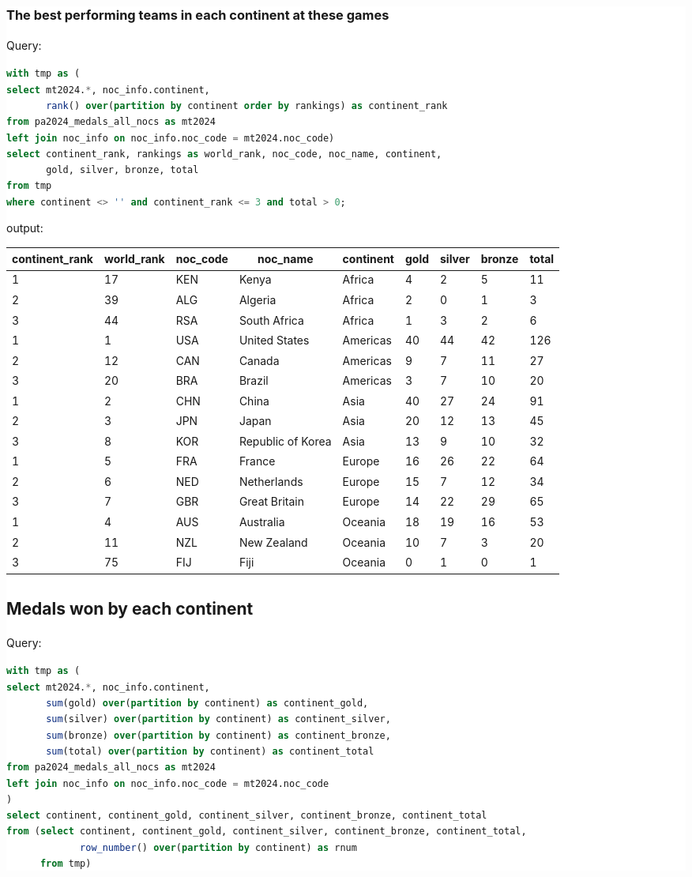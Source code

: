 
### The best performing teams in each continent at these games

Query:

```sql
with tmp as (
select mt2024.*, noc_info.continent,
       rank() over(partition by continent order by rankings) as continent_rank
from pa2024_medals_all_nocs as mt2024
left join noc_info on noc_info.noc_code = mt2024.noc_code)
select continent_rank, rankings as world_rank, noc_code, noc_name, continent, 
       gold, silver, bronze, total
from tmp
where continent <> '' and continent_rank <= 3 and total > 0;
```
output: 

|continent_rank|world_rank|noc_code|noc_name|continent|gold|silver|bronze|total|
|--------------|----------|--------|--------|---------|----|------|------|-----|
|1|17|KEN|Kenya|Africa|4|2|5|11|
|2|39|ALG|Algeria|Africa|2|0|1|3|
|3|44|RSA|South Africa|Africa|1|3|2|6|
|1|1|USA|United States|Americas|40|44|42|126|
|2|12|CAN|Canada|Americas|9|7|11|27|
|3|20|BRA|Brazil|Americas|3|7|10|20|
|1|2|CHN|China|Asia|40|27|24|91|
|2|3|JPN|Japan|Asia|20|12|13|45|
|3|8|KOR|Republic of Korea|Asia|13|9|10|32|
|1|5|FRA|France|Europe|16|26|22|64|
|2|6|NED|Netherlands|Europe|15|7|12|34|
|3|7|GBR|Great Britain|Europe|14|22|29|65|
|1|4|AUS|Australia|Oceania|18|19|16|53|
|2|11|NZL|New Zealand|Oceania|10|7|3|20|
|3|75|FIJ|Fiji|Oceania|0|1|0|1|


## Medals won by each continent

Query:

```sql
with tmp as (
select mt2024.*, noc_info.continent,
       sum(gold) over(partition by continent) as continent_gold,
       sum(silver) over(partition by continent) as continent_silver,
       sum(bronze) over(partition by continent) as continent_bronze,
       sum(total) over(partition by continent) as continent_total
from pa2024_medals_all_nocs as mt2024
left join noc_info on noc_info.noc_code = mt2024.noc_code
)
select continent, continent_gold, continent_silver, continent_bronze, continent_total 
from (select continent, continent_gold, continent_silver, continent_bronze, continent_total,
             row_number() over(partition by continent) as rnum
      from tmp)
```